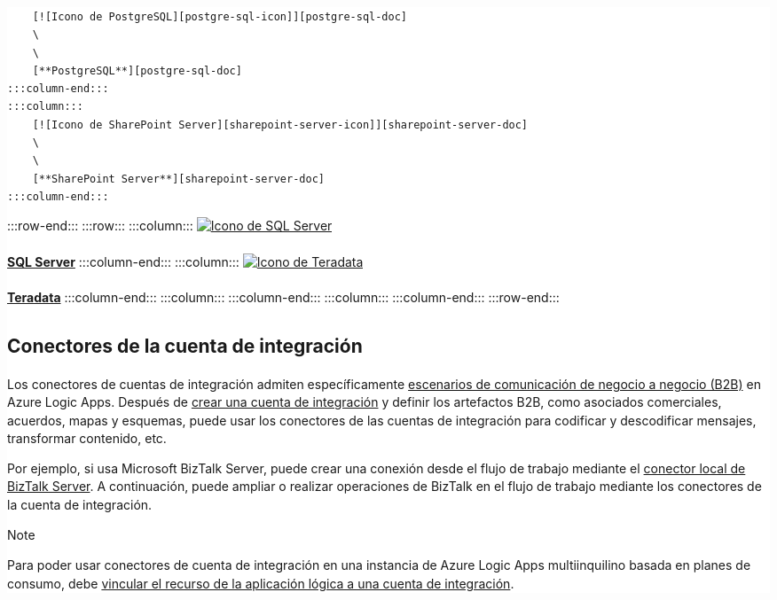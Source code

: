         [![Icono de PostgreSQL][postgre-sql-icon]][postgre-sql-doc]
        \
        \
        [**PostgreSQL**][postgre-sql-doc]
    :::column-end:::
    :::column:::
        [![Icono de SharePoint Server][sharepoint-server-icon]][sharepoint-server-doc]
        \
        \
        [**SharePoint Server**][sharepoint-server-doc]
    :::column-end:::
:::row-end:::
:::row:::
    :::column:::
        [![Icono de SQL Server][sql-server-icon]][sql-server-doc]
        \
        \
        [**SQL Server**][sql-server-doc]
    :::column-end:::
    :::column:::
        [![Icono de Teradata][teradata-icon]][teradata-doc]
        \
        \
        [**Teradata**][teradata-doc]
    :::column-end:::
    :::column:::
    :::column-end:::
    :::column:::
    :::column-end:::
:::row-end:::

<a name="integration-account-connectors"></a>

## <a name="integration-account-connectors"></a>Conectores de la cuenta de integración

Los conectores de cuentas de integración admiten específicamente [escenarios de comunicación de negocio a negocio (B2B)](../logic-apps/logic-apps-enterprise-integration-overview.md) en Azure Logic Apps. Después de [crear una cuenta de integración](../logic-apps/logic-apps-enterprise-integration-create-integration-account.md) y definir los artefactos B2B, como asociados comerciales, acuerdos, mapas y esquemas, puede usar los conectores de las cuentas de integración para codificar y descodificar mensajes, transformar contenido, etc.

Por ejemplo, si usa Microsoft BizTalk Server, puede crear una conexión desde el flujo de trabajo mediante el [conector local de BizTalk Server](#on-premises-connectors). A continuación, puede ampliar o realizar operaciones de BizTalk en el flujo de trabajo mediante los conectores de la cuenta de integración.

> [!NOTE]
> Para poder usar conectores de cuenta de integración en una instancia de Azure Logic Apps multiinquilino basada en planes de consumo, debe [vincular el recurso de la aplicación lógica a una cuenta de integración](../logic-apps/logic-apps-enterprise-integration-create-integration-account.md). 


[appfigures-icon]: ./media/apis-list/appfigures.png
[asana-icon]: ./media/apis-list/asana.png
[azure-automation-icon]: ./media/apis-list/azure-automation.png
[azure-blob-storage-icon]: ./media/apis-list/azure-blob-storage.png
[azure-cognitive-services-text-analytics-icon]: ./media/apis-list/azure-cognitive-services-text-analytics.png
[azure-cosmos-db-icon]: ./media/apis-list/azure-cosmos-db.png
[azure-data-lake-icon]: ./media/apis-list/azure-data-lake.png
[azure-devops-icon]: ./media/apis-list/azure-devops.png
[azure-document-db-icon]: ./media/apis-list/azure-document-db.png
[azure-event-grid-icon]: ./media/apis-list/azure-event-grid.png
[azure-event-grid-publish-icon]: ./media/apis-list/azure-event-grid-publish.png
[azure-event-hubs-icon]: ./media/apis-list/azure-event-hubs.png
[azure-file-storage-icon]: ./media/apis-list/azure-file-storage.png
[azure-key-vault-icon]: ./media/apis-list/azure-key-vault.png
[azure-ml-icon]: ./media/apis-list/azure-ml.png
[azure-monitor-logs-icon]: ./media/apis-list/azure-monitor-logs.png
[azure-queues-icon]: ./media/apis-list/azure-queues.png
[azure-resource-manager-icon]: ./media/apis-list/azure-resource-manager.png
[azure-service-bus-icon]: ./media/apis-list/azure-service-bus.png
[azure-sql-data-warehouse-icon]: ./media/apis-list/azure-sql-data-warehouse.png
[azure-table-storage-icon]: ./media/apis-list/azure-table-storage.png
[basecamp-3-icon]: ./media/apis-list/basecamp.png
[bitbucket-icon]: ./media/apis-list/bitbucket.png
[bitly-icon]: ./media/apis-list/bitly.png
[biztalk-server-icon]: ./media/apis-list/biztalk.png
[blogger-icon]: ./media/apis-list/blogger.png
[campfire-icon]: ./media/apis-list/campfire.png
[common-data-service-icon]: ./media/apis-list/common-data-service.png
[dynamics-365-financials-icon]: ./media/apis-list/dynamics-365-financials.png
[dynamics-365-operations-icon]: ./media/apis-list/dynamics-365-operations.png
[easy-redmine-icon]: ./media/apis-list/easyredmine.png
[file-system-icon]: ./media/apis-list/file-system.png
[ftp-icon]: ./media/apis-list/ftp.png
[github-icon]: ./media/apis-list/github.png
[google-calendar-icon]: ./media/apis-list/google-calendar.png
[google-drive-icon]: ./media/apis-list/google-drive.png
[google-sheets-icon]: ./media/apis-list/google-sheet.png
[google-tasks-icon]: ./media/apis-list/google-tasks.png
[hipchat-icon]: ./media/apis-list/hipchat.png
[ibm-3270-icon]: ./media/apis-list/ibm-3270.png
[ibm-db2-icon]: ./media/apis-list/ibm-db2.png
[ibm-informix-icon]: ./media/apis-list/ibm-informix.png
[ibm-mq-icon]: ./media/apis-list/ibm-mq.png
[insightly-icon]: ./media/apis-list/insightly.png
[instagram-icon]: ./media/apis-list/instagram.png
[instapaper-icon]: ./media/apis-list/instapaper.png
[jira-icon]: ./media/apis-list/jira.png
[mandrill-icon]: ./media/apis-list/mandrill.png
[mysql-icon]: ./media/apis-list/mysql.png
[office-365-outlook-icon]: ./media/apis-list/office-365.png
[onedrive-icon]: ./media/apis-list/onedrive.png
[onedrive-for-business-icon]: ./media/apis-list/onedrive-business.png
[oracle-db-icon]: ./media/apis-list/oracle-db.png
[outlook.com-icon]: ./media/apis-list/outlook.png
[pagerduty-icon]: ./media/apis-list/pagerduty.png
[pinterest-icon]: ./media/apis-list/pinterest.png
[postgre-sql-icon]: ./media/apis-list/postgre-sql.png
[project-online-icon]: ./media/apis-list/projecton-line.png
[redmine-icon]: ./media/apis-list/redmine.png
[salesforce-icon]: ./media/apis-list/salesforce.png
[sap-icon]: ./media/apis-list/sap.png
[send-grid-icon]: ./media/apis-list/sendgrid.png
[sftp-ssh-icon]: ./media/apis-list/sftp.png
[sharepoint-online-icon]: ./media/apis-list/sharepoint-online.png
[sharepoint-server-icon]: ./media/apis-list/sharepoint-server.png
[slack-icon]: ./media/apis-list/slack.png
[smartsheet-icon]: ./media/apis-list/smartsheet.png
[smtp-icon]: ./media/apis-list/smtp.png
[sparkpost-icon]: ./media/apis-list/sparkpost.png
[sql-server-icon]: ./media/apis-list/sql.png
[teradata-icon]: ./media/apis-list/teradata.png
[todoist-icon]: ./media/apis-list/todoist.png
[twilio-icon]: ./media/apis-list/twilio.png
[vimeo-icon]: ./media/apis-list/vimeo.png
[wordpress-icon]: ./media/apis-list/wordpress.png
[youtube-icon]: ./media/apis-list/youtube.png
[azure-automation-doc]: /connectors/azureautomation/ "Creación y administración de trabajos de Automation para su infraestructura local y en la nube"
[azure-blob-storage-doc]: ./connectors-create-api-azureblobstorage.md "Administrar archivos del contenedor de blobs con el conector de Azure Blob Storage"
[azure-cosmos-db-doc]: /connectors/documentdb/ "Conectarse a Azure Cosmos DB para tener acceso a documentos y procedimientos almacenados"
[azure-event-grid-doc]: ../event-grid/monitor-virtual-machine-changes-event-grid-logic-app.md "Supervisar los eventos publicados por Event Grid, por ejemplo, cuando hay cambios en los recursos de Azure o de terceros"
[azure-event-hubs-doc]: ./connectors-create-api-azure-event-hubs.md "Conectarse a Azure Event Hubs para recibir y enviar eventos entre aplicaciones lógicas y Event Hubs"
[azure-file-storage-doc]: /connectors/azurefile/ "Conectarse a su cuenta de Azure Storage para crear, actualizar, obtener y eliminar archivos"
[azure-key-vault-doc]: /connectors/keyvault/ "Conexión a la instancia de Azure Key Vault para administrar sus secretos y claves"
[azure-monitor-logs-doc]: /connectors/azuremonitorlogs/ "Ejecución de consultas en los registros de Azure Monitor de las áreas de trabajo de Log Analytics y los componentes de Application Insights"
[azure-queues-doc]: /connectors/azurequeues/ "Conectarse a su cuenta de Azure Storage para crear y administrar colas y mensajes"
[azure-service-bus-doc]: ./connectors-create-api-servicebus.md "Envío de mensajes desde los temas y las colas de Service Bus y recepción de mensajes desde suscripciones y colas de Service Bus"
[azure-sql-data-warehouse-doc]: /connectors/sqldw/ "Conectarse a Azure Synapse Analytics para visualizar los datos"
[azure-table-storage-doc]: /connectors/azuretables/ "Conectarse a su cuenta de Azure Storage para crear, actualizar y consultar tablas y más"
[biztalk-server-doc]: /connectors/biztalk/ "Conectarse a su instancia de BizTalk Server para ejecutar aplicaciones basadas en BizTalk en paralelo con Azure Logic Apps"
[file-system-doc]: ../logic-apps/logic-apps-using-file-connector.md "Conectar con un sistema de archivos local"
[ftp-doc]: ./connectors-create-api-ftp.md "Conectar con un servidor FTP/FTPS para tareas de FTP, incluidas la carga, la obtención y la eliminación de archivos, entre otras"
[github-doc]: ./connectors-create-api-github.md "Conectar con GitHub y realizar un seguimiento de los problemas"
[google-calendar-doc]: ./connectors-create-api-googlecalendar.md "Conectarse con Google Calendar y administrar el calendario"
[google-sheets-doc]: ./connectors-create-api-googlesheet.md "Conectarse con Google Sheets para modificar sus hojas"
[google-tasks-doc]: ./connectors-create-api-googletasks.md "Conectarse con Google Tasks para administrar las tareas"
[ibm-3270-doc]: ./connectors-run-3270-apps-ibm-mainframe-create-api-3270.md "Conexión a aplicaciones de 3270 en sistemas centrales de IBM"
[ibm-db2-doc]: ./connectors-create-api-db2.md "Conectar con una instancia de IBM DB2 en la nube o local. Actualizar una fila, obtener una tabla, etc."
[ibm-informix-doc]: ./connectors-create-api-informix.md "Conectar con una instancia de Informix en la nube o local. Leer una fila, enumerar las tablas, etc."
[ibm-mq-doc]: ./connectors-create-api-mq.md "Conectarse a IBM MQ local o en Azure y enviar y recibir mensajes"
[instagram-doc]: ./connectors-create-api-instagram.md "Conectar con Instagram. Desencadenar eventos o realizar acciones en ellos"
[mandrill-doc]: ./connectors-create-api-mandrill.md "Conectar con Mandrill para realizar comunicaciones"
[mysql-doc]: /connectors/mysql/ "Conectarse con su base de datos de MySQL local para que pueda leer y escribir datos"
[office-365-outlook-doc]: ./connectors-create-api-office365-outlook.md "Conectarse a su cuenta profesional o educativa para enviar y recibir correos electrónicos, administrar su calendario y contactos y mucho más"
[onedrive-doc]: ./connectors-create-api-onedrive.md "Conectarse a la instancia personal de Microsoft OneDrive para cargar, eliminar, mostrar archivos y mucho más"
[onedrive-for-business-doc]: ./connectors-create-api-onedriveforbusiness.md "Conectarse a la instancia de Microsoft OneDrive de su empresa para cargar, eliminar, mostrar archivos y mucho más"
[oracle-db-doc]: ./connectors-create-api-oracledatabase.md "Conectarse a una base de datos de Oracle para agregar, insertar, eliminar filas y mucho más"
[outlook.com-doc]: ./connectors-create-api-outlook.md "Conectarse a su buzón de correo de Outlook para administrar sus correos, calendarios, contactos y mucho más"
[postgre-sql-doc]: /connectors/postgresql/ "Conectarse a su base de datos de PostgreSQL para leer datos de las tablas"
[salesforce-doc]: ./connectors-create-api-salesforce.md "Conectar con su cuenta de Salesforce. Administrar cuentas, clientes potenciales, oportunidades, etc."
[sap-connector-doc]: ../logic-apps/logic-apps-using-sap-connector.md "Conectar con un servidor SAP local"
[sendgrid-doc]: ./connectors-create-api-sendgrid.md "Conectar con SendGrid. Enviar correo electrónico y administrar listas de destinatarios"
[sftp-ssh-doc]: ./connectors-sftp-ssh.md "Conectarse con su cuenta SFTP mediante SSH. Cargar, obtener y eliminar archivos, entre otras operaciones."
[sharepoint-server-doc]: ./connectors-create-api-sharepoint.md "Conectarse al servidor local de SharePoint. Administrar documentos, elementos de lista, etc."
[sharepoint-online-doc]: ./connectors-create-api-sharepoint.md "Conectar con SharePoint Online. Administrar documentos, elementos de lista, etc."
[slack-doc]: ./connectors-create-api-slack.md "Conectar con Slack y publicar mensajes en los canales de Slack"
[smtp-doc]: ./connectors-create-api-smtp.md "Conectar con un servidor SMTP y enviar correo con datos adjuntos"
[sparkpost-doc]: ./connectors-create-api-sparkpost.md "Conectar con SparkPost para la comunicación"
[sql-server-doc]: ./connectors-create-api-sqlazure.md "Conectar con Azure SQL Database o SQL Server. Crear, actualizar, obtener y eliminar entradas en una tabla de base de datos SQL"
[teradata-doc]: /connectors/teradata/ "Conectarse a su base de datos de Teradata para leer datos de las tablas"
[twilio-doc]: ./connectors-create-api-twilio.md "Conectar con Twilio. Enviar y recibir mensajes, obtener los números disponibles, administrar los números de teléfono entrantes y mucho más."
[youtube-doc]: ./connectors-create-api-youtube.md "Conectar con YouTube. Administrar sus vídeos y canales"
[as2-icon]: ./media/apis-list/as2.png
[edifact-icon]: ./media/apis-list/edifact.png
[x12-icon]: ./media/apis-list/x12.png
[as2-doc]: ../logic-apps/logic-apps-enterprise-integration-as2.md "Codificar y descodificar mensajes que usan el protocolo AS2"
[edifact-doc]: ../logic-apps/logic-apps-enterprise-integration-edifact.md "Codificar y descodificar mensajes que usan el protocolo EDIFACT"
[edifact-decode-doc]: ../logic-apps/logic-apps-enterprise-integration-EDIFACT-decode.md "Descodificar mensajes que usan el protocolo EDIFACT"
[edifact-encode-doc]: ../logic-apps/logic-apps-enterprise-integration-EDIFACT-encode.md "Codificar mensajes que usan el protocolo EDIFACT"
[x12-doc]: ../logic-apps/logic-apps-enterprise-integration-x12.md "Codificar y descodificar mensajes que usan el protocolo X12"
[x12-decode-doc]: ../logic-apps/logic-apps-enterprise-integration-X12-decode.md "Descodificar mensajes que usan el protocolo X12"
[x12-encode-doc]: ../logic-apps/logic-apps-enterprise-integration-X12-encode.md "Codificar mensajes que usan el protocolo X12"
[gateway-doc]: ../logic-apps/logic-apps-gateway-connection.md "Conexión a orígenes de datos locales desde aplicaciones lógicas con una puerta de enlace de datos local"